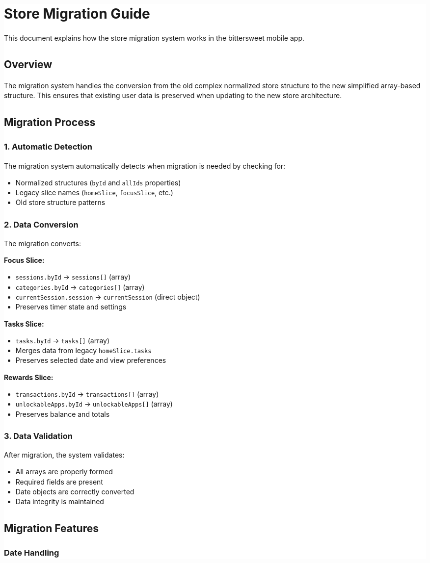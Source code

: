 # Store Migration Guide

This document explains how the store migration system works in the bittersweet mobile app.

## Overview

The migration system handles the conversion from the old complex normalized store structure to the new simplified array-based structure. This ensures that existing user data is preserved when updating to the new store architecture.

## Migration Process

### 1. Automatic Detection

The migration system automatically detects when migration is needed by checking for:

- Normalized structures (`byId` and `allIds` properties)
- Legacy slice names (`homeSlice`, `focusSlice`, etc.)
- Old store structure patterns

### 2. Data Conversion

The migration converts:

**Focus Slice:**
- `sessions.byId` → `sessions[]` (array)
- `categories.byId` → `categories[]` (array)
- `currentSession.session` → `currentSession` (direct object)
- Preserves timer state and settings

**Tasks Slice:**
- `tasks.byId` → `tasks[]` (array)
- Merges data from legacy `homeSlice.tasks`
- Preserves selected date and view preferences

**Rewards Slice:**
- `transactions.byId` → `transactions[]` (array)
- `unlockableApps.byId` → `unlockableApps[]` (array)
- Preserves balance and totals

### 3. Data Validation

After migration, the system validates:
- All arrays are properly formed
- Required fields are present
- Date objects are correctly converted
- Data integrity is maintained

## Migration Features

### Date Handling
